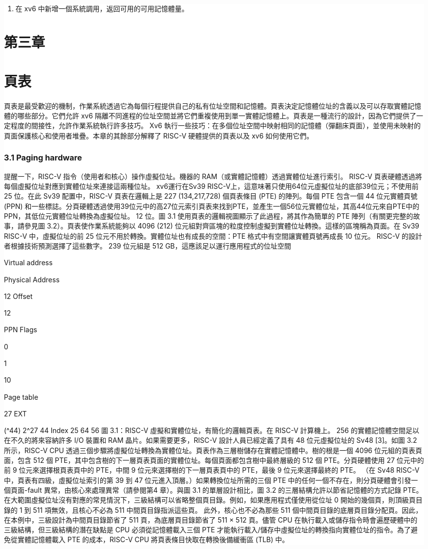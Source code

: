 1. 在 xv6 中新增一個系統調用，返回可用的可用記憶體量。

第三章
===

頁表
==

頁表是最受歡迎的機制，作業系統透過它為每個行程提供自己的私有位址空間和記憶體。頁表決定記憶體位址的含義以及可以存取實體記憶體的哪些部分。它們允許 xv6 隔離不同進程的位址空間並將它們重複使用到單一實體記憶體上。頁表是一種流行的設計，因為它們提供了一定程度的間接性，允許作業系統執行許多技巧。 Xv6 執行一些技巧：在多個位址空間中映射相同的記憶體（彈翻床頁面），並使用未映射的頁面保護核心和使用者堆疊。本章的其餘部分解釋了 RISC-V 硬體提供的頁表以及 xv6 如何使用它們。

### 3.1 Paging hardware

提醒一下，RISC-V 指令（使用者和核心）操作虛擬位址。機器的 RAM（或實體記憶體）透過實體位址進行索引。 RISC-V 頁表硬體透過將每個虛擬位址對應到實體位址來連接這兩種位址。 xv6運行在Sv39 RISC-V上，這意味著只使用64位元虛擬位址的底部39位元；不使用前 25 位。在此 Sv39 配置中，RISC-V 頁表在邏輯上是 227 (134,217,728) 個頁表條目 (PTE) 的陣列。每個 PTE 包含一個 44 位元實體頁號 (PPN) 和一些標誌。分頁硬體透過使用39位元中的高27位元索引頁表來找到PTE，並產生一個56位元實體位址，其高44位元來自PTE中的PPN，其低位元實體位址轉換為虛擬位址。 12 位。圖 3.1 使用頁表的邏輯視圖顯示了此過程，將其作為簡單的 PTE 陣列（有關更完整的故事，請參見圖 3.2）。頁表使作業系統能夠以 4096 (212) 位元組對齊區塊的粒度控制虛擬到實體位址轉換。這樣的區塊稱為頁面。在 Sv39 RISC-V 中，虛擬位址的前 25 位元不用於轉換。實體位址也有成長的空間：PTE 格式中有空間讓實體頁號再成長 10 位元。 RISC-V 的設計者根據技術預測選擇了這些數字。 239 位元組是 512 GB，這應該足以運行應用程式的位址空間

Virtual address


Physical Address


12
Offset


12


PPN Flags


0


1


10


Page table


27
EXT


(^44) 2^27 44 Index 25 64 56 圖 3.1：RISC-V 虛擬和實體位址，有簡化的邏輯頁表。在 RISC-V 計算機上。 256 的實體記憶體空間足以在不久的將來容納許多 I/O 裝置和 RAM 晶片。如果需要更多，RISC-V 設計人員已經定義了具有 48 位元虛擬位址的 Sv48 \[3\]。如圖 3.2 所示，RISC-V CPU 透過三個步驟將虛擬位址轉換為實體位址。頁表作為三層樹儲存在實體記憶體中。樹的根是一個 4096 位元組的頁表頁面，包含 512 個 PTE，其中包含樹的下一層頁表頁面的實體位址。每個頁面都包含樹中最終層級的 512 個 PTE。分頁硬體使用 27 位元中的前 9 位元來選擇根頁表頁中的 PTE，中間 9 位元來選擇樹的下一層頁表頁中的 PTE，最後 9 位元來選擇最終的 PTE。 （在 Sv48 RISC-V 中，頁表有四級，虛擬位址索引的第 39 到 47 位元進入頂層。）如果轉換位址所需的三個 PTE 中的任何一個不存在，則分頁硬體會引發一個頁面-fault 異常，由核心來處理異常（請參閱第4 章）。與圖 3.1 的單層設計相比，圖 3.2 的三層結構允許以節省記憶體的方式記錄 PTE。在大範圍虛擬位址沒有對應的常見情況下，三級結構可以省略整個頁目錄。例如，如果應用程式僅使用從位址 0 開始的幾個頁，則頂級頁目錄的 1 到 511 項無效，且核心不必為 511 中間頁目錄指派這些頁。 此外，核心也不必為那些 511 個中間頁目錄的底層頁目錄分配頁。因此，在本例中，三級設計為中間頁目錄節省了 511 頁，為底層頁目錄節省了 511 × 512 頁。儘管 CPU 在執行載入或儲存指令時會遍歷硬體中的三級結構，但三級結構的潛在缺點是 CPU 必須從記憶體載入三個 PTE 才能執行載入/儲存中虛擬位址的轉換指向實體位址的指令。為了避免從實體記憶體載入 PTE 的成本，RISC-V CPU 將頁表條目快取在轉換後備緩衝區 (TLB) 中。
